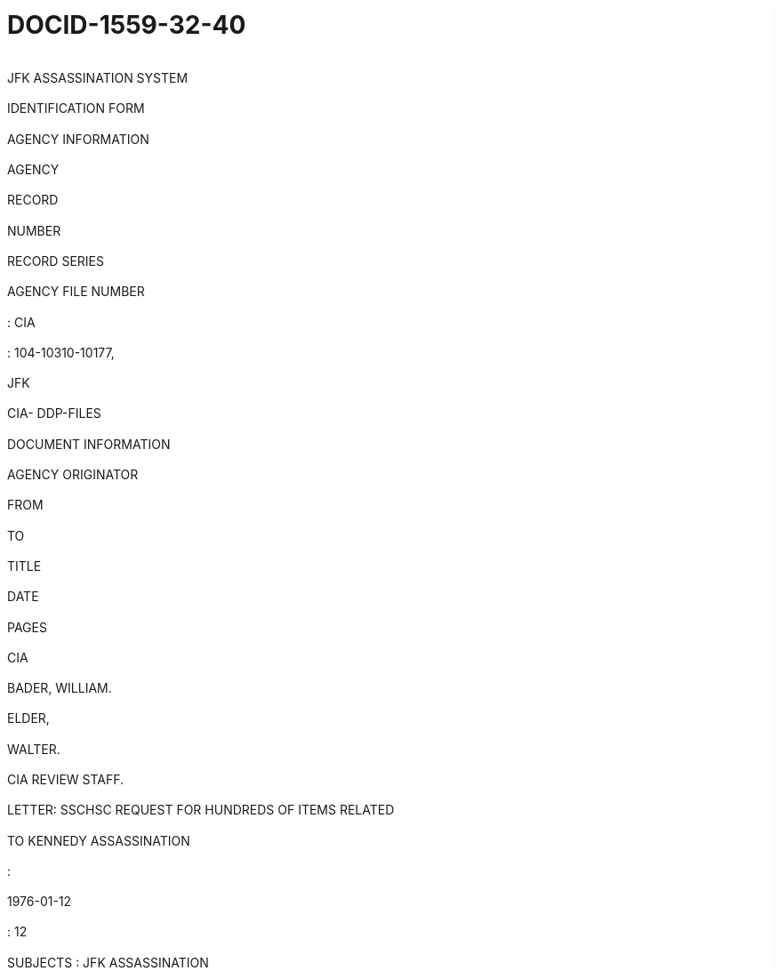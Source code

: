# DOCID-1559-32-40

##
JFK ASSASSINATION SYSTEM

IDENTIFICATION FORM

AGENCY INFORMATION

AGENCY

RECORD

NUMBER

RECORD SERIES

AGENCY FILE NUMBER

: CIA

: 104-10310-10177,

JFK

CIA- DDP-FILES

DOCUMENT INFORMATION

AGENCY ORIGINATOR

FROM

TO

TITLE

DATE

PAGES

CIA

BADER, WILLIAM.

ELDER,

WALTER.

CIA REVIEW STAFF.

LETTER: SSCHSC REQUEST FOR HUNDREDS OF ITEMS RELATED

TO KENNEDY ASSASSINATION

:

1976-01-12

: 12

SUBJECTS : JFK ASSASSINATION
